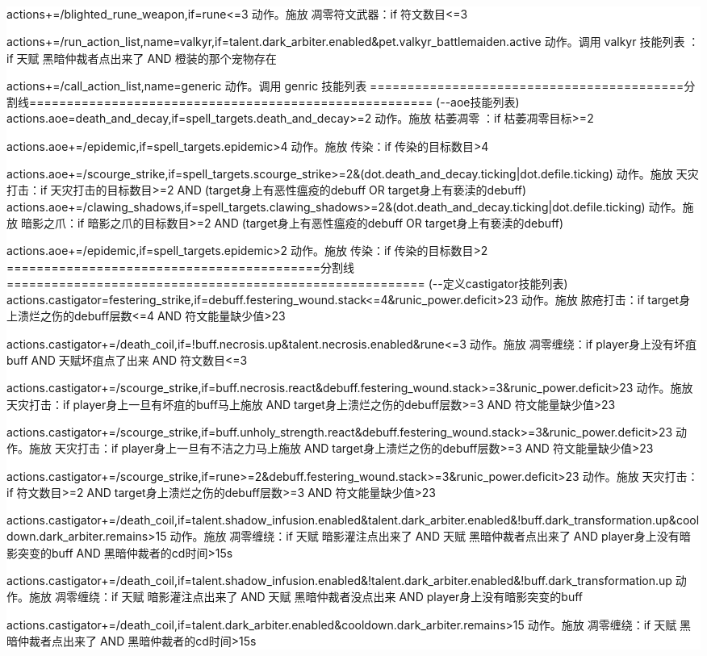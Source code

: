 actions+=/blighted_rune_weapon,if=rune<=3
动作。施放 凋零符文武器：if 符文数目<=3 

actions+=/run_action_list,name=valkyr,if=talent.dark_arbiter.enabled&pet.valkyr_battlemaiden.active
动作。调用 valkyr 技能列表 ：if 天赋 黑暗仲裁者点出来了 AND 橙装的那个宠物存在

actions+=/call_action_list,name=generic
动作。调用 genric 技能列表
==========================================分割线======================================================
(--aoe技能列表)
actions.aoe=death_and_decay,if=spell_targets.death_and_decay>=2
动作。施放 枯萎凋零 ：if 枯萎凋零目标>=2 

actions.aoe+=/epidemic,if=spell_targets.epidemic>4
动作。施放 传染：if 传染的目标数目>4 

actions.aoe+=/scourge_strike,if=spell_targets.scourge_strike>=2&(dot.death_and_decay.ticking|dot.defile.ticking)
动作。施放 天灾打击：if 天灾打击的目标数目>=2 AND (target身上有恶性瘟疫的debuff OR target身上有亵渎的debuff)
actions.aoe+=/clawing_shadows,if=spell_targets.clawing_shadows>=2&(dot.death_and_decay.ticking|dot.defile.ticking)
动作。施放 暗影之爪：if 暗影之爪的目标数目>=2 AND (target身上有恶性瘟疫的debuff OR target身上有亵渎的debuff)

actions.aoe+=/epidemic,if=spell_targets.epidemic>2
动作。施放 传染：if 传染的目标数目>2
==========================================分割线========================================================
(--定义castigator技能列表)
actions.castigator=festering_strike,if=debuff.festering_wound.stack<=4&runic_power.deficit>23
动作。施放 脓疮打击：if target身上溃烂之伤的debuff层数<=4 AND 符文能量缺少值>23
 
actions.castigator+=/death_coil,if=!buff.necrosis.up&talent.necrosis.enabled&rune<=3
动作。施放 凋零缠绕：if player身上没有坏疽buff AND 天赋坏疽点了出来 AND 符文数目<=3
 
actions.castigator+=/scourge_strike,if=buff.necrosis.react&debuff.festering_wound.stack>=3&runic_power.deficit>23
动作。施放 天灾打击：if player身上一旦有坏疽的buff马上施放 AND target身上溃烂之伤的debuff层数>=3 AND 符文能量缺少值>23
 
actions.castigator+=/scourge_strike,if=buff.unholy_strength.react&debuff.festering_wound.stack>=3&runic_power.deficit>23
动作。施放 天灾打击：if player身上一旦有不洁之力马上施放 AND target身上溃烂之伤的debuff层数>=3 AND 符文能量缺少值>23
 
actions.castigator+=/scourge_strike,if=rune>=2&debuff.festering_wound.stack>=3&runic_power.deficit>23
动作。施放 天灾打击：if 符文数目>=2 AND target身上溃烂之伤的debuff层数>=3 AND 符文能量缺少值>23
 
actions.castigator+=/death_coil,if=talent.shadow_infusion.enabled&talent.dark_arbiter.enabled&!buff.dark_transformation.up&cooldown.dark_arbiter.remains>15
动作。施放 凋零缠绕：if 天赋 暗影灌注点出来了 AND 天赋 黑暗仲裁者点出来了 AND player身上没有暗影突变的buff AND 黑暗仲裁者的cd时间>15s
 
actions.castigator+=/death_coil,if=talent.shadow_infusion.enabled&!talent.dark_arbiter.enabled&!buff.dark_transformation.up
动作。施放 凋零缠绕：if 天赋 暗影灌注点出来了 AND 天赋 黑暗仲裁者没点出来 AND player身上没有暗影突变的buff
 
actions.castigator+=/death_coil,if=talent.dark_arbiter.enabled&cooldown.dark_arbiter.remains>15
动作。施放 凋零缠绕：if 天赋 黑暗仲裁者点出来了 AND 黑暗仲裁者的cd时间>15s
 